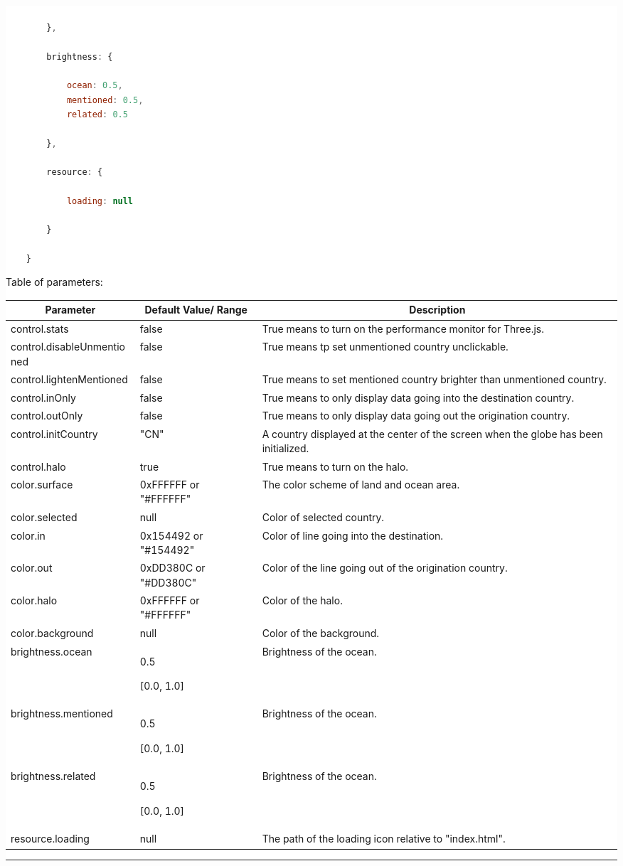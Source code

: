 ```javascript
    
        },
    
        brightness: {
        
            ocean: 0.5,
            mentioned: 0.5,
            related: 0.5
    
        },
    
        resource: {
        
            loading: null
    
        }
        
    }
```
Table of parameters:

| Parameter | Default Value/ Range | Description |
|  ------------- | ------------- |  ------------- | 
| control.stats | false  | True means to turn on the performance monitor for Three.js. | 
| control.disableUnmentioned  | false  | True means tp set unmentioned country unclickable. |
| control.lightenMentioned | false | True means to set mentioned country brighter than unmentioned country. |
| control.inOnly | false | True means to only display data going into the destination country.|
| control.outOnly | false | True means to only display data going out the origination country.|
| control.initCountry | "CN" | A country displayed at the center of the screen when the globe has been initialized.|
| control.halo | true  | True means to turn on the halo. |
| color.surface | 0xFFFFFF or "#FFFFFF" | The color scheme of land and ocean area. |
| color.selected | null | Color of selected country. |
| color.in| 0x154492 or "#154492" | Color of line going into the destination. |
| color.out | 0xDD380C or "#DD380C"| Color of the line going out of the origination country. |
| color.halo | 0xFFFFFF or "#FFFFFF" | Color of the halo. |
| color.background | null | Color of the background. |
| brightness.ocean | <p>0.5</p> <p>[0.0, 1.0]| Brightness of the ocean.</p> |
| brightness.mentioned | <p>0.5</p> <p>[0.0, 1.0]| Brightness of the ocean.</p> | Brightness of the mentioned country. |
| brightness.related | <p>0.5</p> <p>[0.0, 1.0]| Brightness of the ocean.</p> | Brightness of the countries related to the selected country. |
| resource.loading | null | The path of the loading icon relative to "index.html".|

---